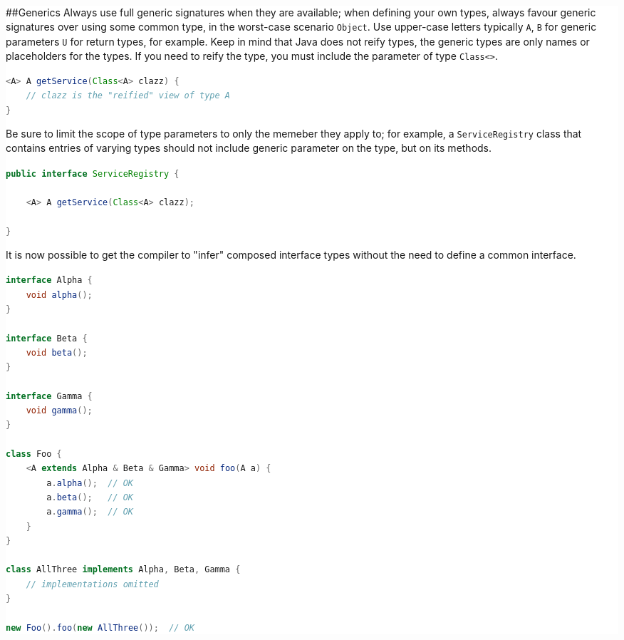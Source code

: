 ##Generics
Always use full generic signatures when they are available; when defining your own types, always favour generic signatures over using some common type, in the worst-case scenario ``Object``. Use upper-case letters typically ``A``, ``B`` for generic parameters ``U`` for return types, for example. Keep in mind that Java does not reify types, the generic types are only names or placeholders for the types. If you need to reify the type, you must include the parameter of type ``Class<>``.

```java
<A> A getService(Class<A> clazz) {
	// clazz is the "reified" view of type A
}
```

Be sure to limit the scope of type parameters to only the memeber they apply to; for example, a ``ServiceRegistry`` class that contains entries of varying types should not include generic parameter on the type, but on its methods.

```java
public interface ServiceRegistry {
	
	<A> A getService(Class<A> clazz);

}
```

It is now possible to get the compiler to "infer" composed interface types without the need to define a common interface.

```java
interface Alpha {
	void alpha();
}

interface Beta {
	void beta();
}

interface Gamma {
	void gamma();
}

class Foo {
	<A extends Alpha & Beta & Gamma> void foo(A a) {
		a.alpha();	// OK
		a.beta();	// OK
		a.gamma();	// OK
	}
}

class AllThree implements Alpha, Beta, Gamma {
	// implementations omitted
}

new Foo().foo(new AllThree());	// OK

```
